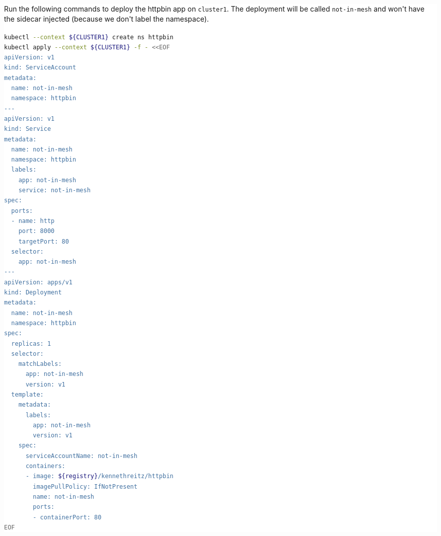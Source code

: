 Run the following commands to deploy the httpbin app on `cluster1`. The deployment will be called `not-in-mesh` and won't have the sidecar injected (because we don't label the namespace).

```bash
kubectl --context ${CLUSTER1} create ns httpbin
kubectl apply --context ${CLUSTER1} -f - <<EOF
apiVersion: v1
kind: ServiceAccount
metadata:
  name: not-in-mesh
  namespace: httpbin
---
apiVersion: v1
kind: Service
metadata:
  name: not-in-mesh
  namespace: httpbin
  labels:
    app: not-in-mesh
    service: not-in-mesh
spec:
  ports:
  - name: http
    port: 8000
    targetPort: 80
  selector:
    app: not-in-mesh
---
apiVersion: apps/v1
kind: Deployment
metadata:
  name: not-in-mesh
  namespace: httpbin
spec:
  replicas: 1
  selector:
    matchLabels:
      app: not-in-mesh
      version: v1
  template:
    metadata:
      labels:
        app: not-in-mesh
        version: v1
    spec:
      serviceAccountName: not-in-mesh
      containers:
      - image: ${registry}/kennethreitz/httpbin
        imagePullPolicy: IfNotPresent
        name: not-in-mesh
        ports:
        - containerPort: 80
EOF
```
